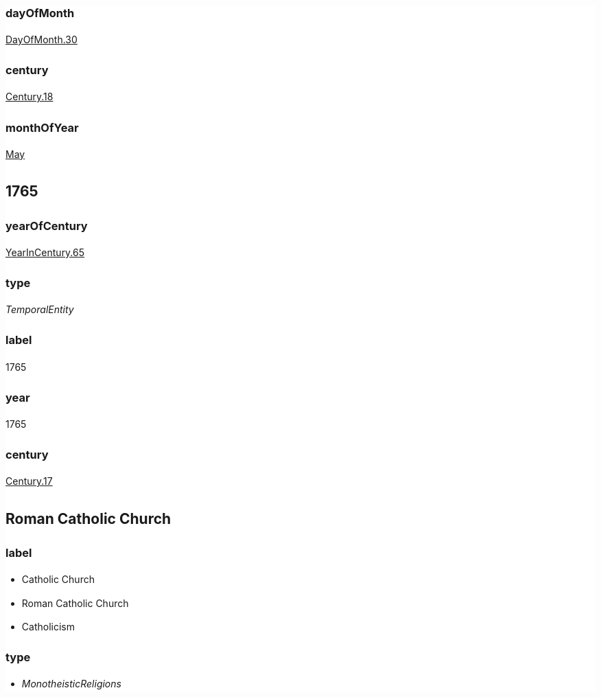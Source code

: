### dayOfMonth


[DayOfMonth.30](#DayOfMonth.30)

### century


[Century.18](#Century.18)

### monthOfYear


[May](#May)

## 1765

### yearOfCentury


[YearInCentury.65](#YearInCentury.65)

### type


*TemporalEntity*

### label


1765

### year


1765

### century


[Century.17](#Century.17)

## Roman Catholic Church

### label

 - Catholic Church

 - Roman Catholic Church

 - Catholicism

### type

 - *MonotheisticReligions*
